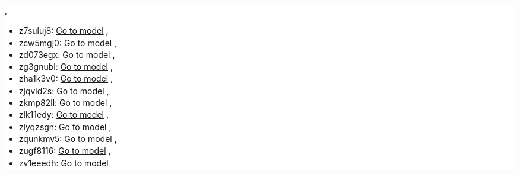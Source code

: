 ,
- z7suluj8: [Go to model](./targetgraph.z7suluj8.json)
,
- zcw5mgj0: [Go to model](./targetgraph.zcw5mgj0.json)
,
- zd073egx: [Go to model](./targetgraph.zd073egx.json)
,
- zg3gnubl: [Go to model](./targetgraph.zg3gnubl.json)
,
- zha1k3v0: [Go to model](./targetgraph.zha1k3v0.json)
,
- zjqvid2s: [Go to model](./targetgraph.zjqvid2s.json)
,
- zkmp82ll: [Go to model](./targetgraph.zkmp82ll.json)
,
- zlk11edy: [Go to model](./targetgraph.zlk11edy.json)
,
- zlyqzsgn: [Go to model](./targetgraph.zlyqzsgn.json)
,
- zqunkmv5: [Go to model](./targetgraph.zqunkmv5.json)
,
- zugf8116: [Go to model](./targetgraph.zugf8116.json)
,
- zv1eeedh: [Go to model](./targetgraph.zv1eeedh.json)

 